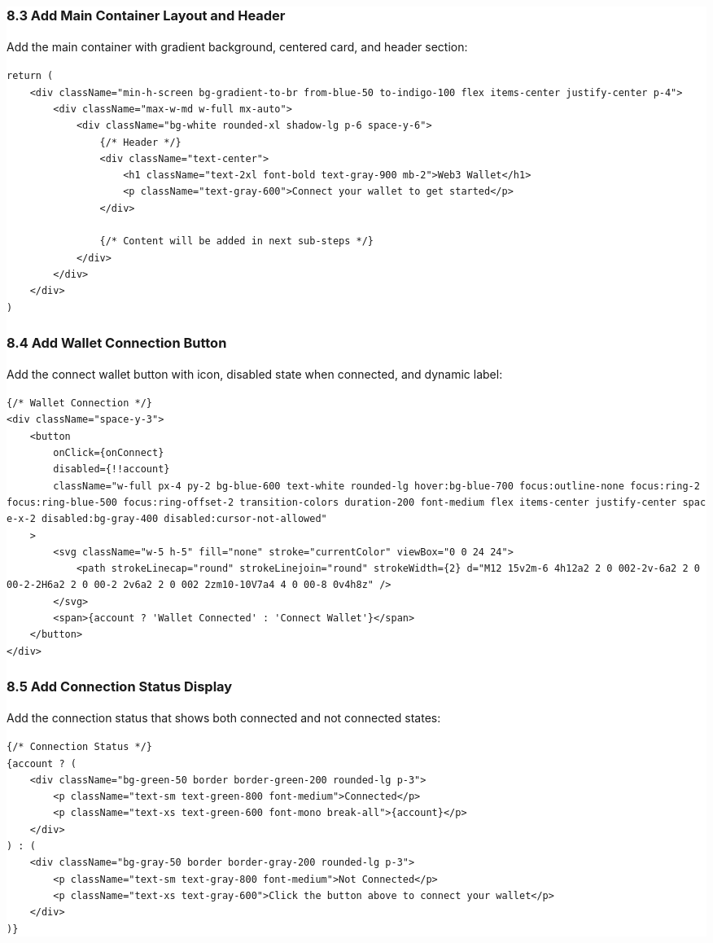 ### 8.3 Add Main Container Layout and Header

Add the main container with gradient background, centered card, and header section:

```tsx
return (
    <div className="min-h-screen bg-gradient-to-br from-blue-50 to-indigo-100 flex items-center justify-center p-4">
        <div className="max-w-md w-full mx-auto">
            <div className="bg-white rounded-xl shadow-lg p-6 space-y-6">
                {/* Header */}
                <div className="text-center">
                    <h1 className="text-2xl font-bold text-gray-900 mb-2">Web3 Wallet</h1>
                    <p className="text-gray-600">Connect your wallet to get started</p>
                </div>
                
                {/* Content will be added in next sub-steps */}
            </div>
        </div>
    </div>
)
```

### 8.4 Add Wallet Connection Button

Add the connect wallet button with icon, disabled state when connected, and dynamic label:

```tsx
{/* Wallet Connection */}
<div className="space-y-3">
    <button 
        onClick={onConnect}
        disabled={!!account}
        className="w-full px-4 py-2 bg-blue-600 text-white rounded-lg hover:bg-blue-700 focus:outline-none focus:ring-2 focus:ring-blue-500 focus:ring-offset-2 transition-colors duration-200 font-medium flex items-center justify-center space-x-2 disabled:bg-gray-400 disabled:cursor-not-allowed"
    >
        <svg className="w-5 h-5" fill="none" stroke="currentColor" viewBox="0 0 24 24">
            <path strokeLinecap="round" strokeLinejoin="round" strokeWidth={2} d="M12 15v2m-6 4h12a2 2 0 002-2v-6a2 2 0 00-2-2H6a2 2 0 00-2 2v6a2 2 0 002 2zm10-10V7a4 4 0 00-8 0v4h8z" />
        </svg>
        <span>{account ? 'Wallet Connected' : 'Connect Wallet'}</span>
    </button>
</div>
```

### 8.5 Add Connection Status Display

Add the connection status that shows both connected and not connected states:

```tsx
{/* Connection Status */}
{account ? (
    <div className="bg-green-50 border border-green-200 rounded-lg p-3">
        <p className="text-sm text-green-800 font-medium">Connected</p>
        <p className="text-xs text-green-600 font-mono break-all">{account}</p>
    </div>
) : (
    <div className="bg-gray-50 border border-gray-200 rounded-lg p-3">
        <p className="text-sm text-gray-800 font-medium">Not Connected</p>
        <p className="text-xs text-gray-600">Click the button above to connect your wallet</p>
    </div>
)}
```
